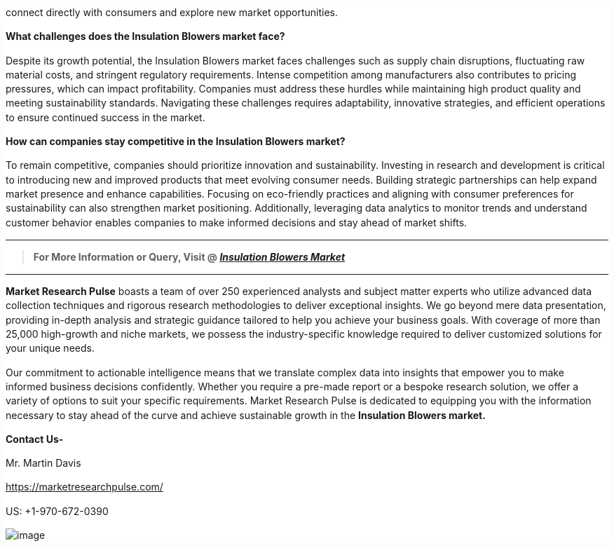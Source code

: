 connect directly with consumers and explore new market opportunities.</p><p><strong>What challenges does the Insulation Blowers market face?</strong></p><p>Despite its growth potential, the Insulation Blowers market faces challenges such as supply chain disruptions, fluctuating raw material costs, and stringent regulatory requirements. Intense competition among manufacturers also contributes to pricing pressures, which can impact profitability. Companies must address these hurdles while maintaining high product quality and meeting sustainability standards. Navigating these challenges requires adaptability, innovative strategies, and efficient operations to ensure continued success in the market.</p><p><strong>How can companies stay competitive in the Insulation Blowers market?</strong></p><p>To remain competitive, companies should prioritize innovation and sustainability. Investing in research and development is critical to introducing new and improved products that meet evolving consumer needs. Building strategic partnerships can help expand market presence and enhance capabilities. Focusing on eco-friendly practices and aligning with consumer preferences for sustainability can also strengthen market positioning. Additionally, leveraging data analytics to monitor trends and understand customer behavior enables companies to make informed decisions and stay ahead of market shifts.</p><hr /><blockquote><p><strong>For More Information or Query, Visit @&nbsp;<em><a href="https://marketresearchpulse.com/report/145058/insulation-blowers-market?utm_source=Linkedin&utm_medium=052">Insulation Blowers Market</a></em></strong></p></blockquote><hr /><p><strong>Market Research Pulse</strong> boasts a team of over 250 experienced analysts and subject matter experts who utilize advanced data collection techniques and rigorous research methodologies to deliver exceptional insights. We go beyond mere data presentation, providing in-depth analysis and strategic guidance tailored to help you achieve your business goals. With coverage of more than 25,000 high-growth and niche markets, we possess the industry-specific knowledge required to deliver customized solutions for your unique needs.</p><p>Our commitment to actionable intelligence means that we translate complex data into insights that empower you to make informed business decisions confidently. Whether you require a pre-made report or a bespoke research solution, we offer a variety of options to suit your specific requirements. Market Research Pulse is dedicated to equipping you with the information necessary to stay ahead of the curve and achieve sustainable growth in the <strong>Insulation Blowers market.</strong></p><p><strong>Contact Us-</strong></p><p>Mr. Martin Davis</p><p>https://marketresearchpulse.com/</p><p>US: +1-970-672-0390</p>
![image](https://github.com/user-attachments/assets/763f24fd-071e-4844-bbcc-6917772ba139)
